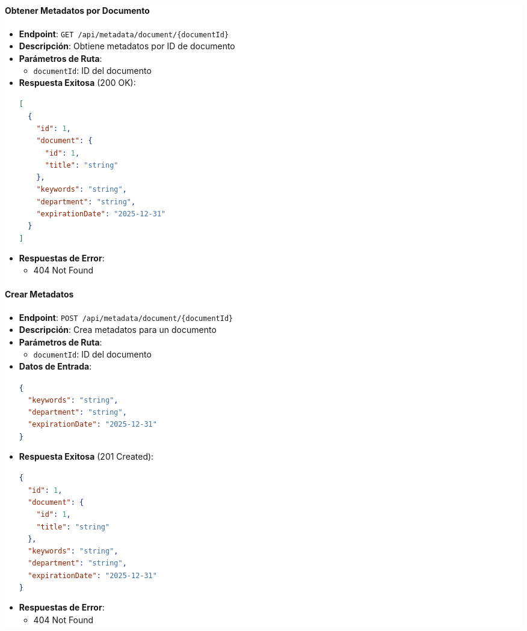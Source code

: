 #### Obtener Metadatos por Documento
- **Endpoint**: `GET /api/metadata/document/{documentId}`
- **Descripción**: Obtiene metadatos por ID de documento
- **Parámetros de Ruta**:
  - `documentId`: ID del documento
- **Respuesta Exitosa** (200 OK):
  ```json
  [
    {
      "id": 1,
      "document": {
        "id": 1,
        "title": "string"
      },
      "keywords": "string",
      "department": "string",
      "expirationDate": "2025-12-31"
    }
  ]
  ```
- **Respuestas de Error**:
  - 404 Not Found

#### Crear Metadatos
- **Endpoint**: `POST /api/metadata/document/{documentId}`
- **Descripción**: Crea metadatos para un documento
- **Parámetros de Ruta**:
  - `documentId`: ID del documento
- **Datos de Entrada**:
  ```json
  {
    "keywords": "string",
    "department": "string",
    "expirationDate": "2025-12-31"
  }
  ```
- **Respuesta Exitosa** (201 Created):
  ```json
  {
    "id": 1,
    "document": {
      "id": 1,
      "title": "string"
    },
    "keywords": "string",
    "department": "string",
    "expirationDate": "2025-12-31"
  }
  ```
- **Respuestas de Error**:
  - 404 Not Found

